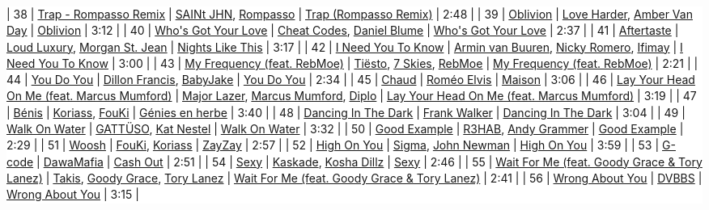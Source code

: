 | 38 | [Trap \- Rompasso Remix](https://open.spotify.com/track/08pnZCD7bB3voKAA3ShGTw) | [SAINt JHN](https://open.spotify.com/artist/0H39MdGGX6dbnnQPt6NQkZ), [Rompasso](https://open.spotify.com/artist/7dJzxVffEZI5MuHOJiQB5A) | [Trap \(Rompasso Remix\)](https://open.spotify.com/album/1s7yipr2OiICvvV8YAEMpv) | 2:48 |
| 39 | [Oblivion](https://open.spotify.com/track/4sjs502JILjXEv7Xtf1h5q) | [Love Harder](https://open.spotify.com/artist/09JJrjk6Mr5ZYwk1mk7aEb), [Amber Van Day](https://open.spotify.com/artist/6NFRBhq9SmNn1FAiRs9AEf) | [Oblivion](https://open.spotify.com/album/2ndjPY1ikcXxg9ZueXkq2e) | 3:12 |
| 40 | [Who's Got Your Love](https://open.spotify.com/track/5EpR6BqAnwR9PPl6sIrzGy) | [Cheat Codes](https://open.spotify.com/artist/7DMveApC7UnC2NPfPvlHSU), [Daniel Blume](https://open.spotify.com/artist/7pbay7w0V7OdIr3jzSRkHj) | [Who's Got Your Love](https://open.spotify.com/album/2ddicfthS1XeBDkhDqnWI3) | 2:37 |
| 41 | [Aftertaste](https://open.spotify.com/track/6n0rhPWs1KpjnFg3WQRNZn) | [Loud Luxury](https://open.spotify.com/artist/6t1gpxYbY8OlLA7D2RiikQ), [Morgan St\. Jean](https://open.spotify.com/artist/4kAyoGhVlC6PFg0FvMqmFB) | [Nights Like This](https://open.spotify.com/album/6bz7aXy1ov5S4Hz46mnjBk) | 3:17 |
| 42 | [I Need You To Know](https://open.spotify.com/track/3KFei4ncqdevg1vZaAZgIL) | [Armin van Buuren](https://open.spotify.com/artist/0SfsnGyD8FpIN4U4WCkBZ5), [Nicky Romero](https://open.spotify.com/artist/5ChF3i92IPZHduM7jN3dpg), [Ifimay](https://open.spotify.com/artist/475ysTPd5Bci0mElQUcYak) | [I Need You To Know](https://open.spotify.com/album/0GszUkmBG6eFyU7sYSmjpt) | 3:00 |
| 43 | [My Frequency \(feat\. RebMoe\)](https://open.spotify.com/track/4jbWeX5w0Sa5BWBZpq5JU2) | [Tiësto](https://open.spotify.com/artist/2o5jDhtHVPhrJdv3cEQ99Z), [7 Skies](https://open.spotify.com/artist/2mmqhYDTD0weseyXUf1QJ5), [RebMoe](https://open.spotify.com/artist/1DNFG0VEHD2Vk5ESUEPuOM) | [My Frequency \(feat\. RebMoe\)](https://open.spotify.com/album/2ummn9lAG2z6GwpMurpkUJ) | 2:21 |
| 44 | [You Do You](https://open.spotify.com/track/0Nek8bANm0dzO0vI9mmnJG) | [Dillon Francis](https://open.spotify.com/artist/5R3Hr2cnCCjt220Jmt2xLf), [BabyJake](https://open.spotify.com/artist/07Asx51VtMw5kbNXKrpZlq) | [You Do You](https://open.spotify.com/album/6Tk1TJLX2NJUJ03cjxTykN) | 2:34 |
| 45 | [Chaud](https://open.spotify.com/track/4sPJpns1ma2kpfDEMvpAG5) | [Roméo Elvis](https://open.spotify.com/artist/2pHk4wAmL7ofTAuvCIUWtv) | [Maison](https://open.spotify.com/album/6a0kpW3K2zVsjnusyitG8Z) | 3:06 |
| 46 | [Lay Your Head On Me \(feat\. Marcus Mumford\)](https://open.spotify.com/track/0oB9964bp22Bmok0Dmxlzb) | [Major Lazer](https://open.spotify.com/artist/738wLrAtLtCtFOLvQBXOXp), [Marcus Mumford](https://open.spotify.com/artist/3bYcjbVAN3rAuU3TMzw2mB), [Diplo](https://open.spotify.com/artist/5fMUXHkw8R8eOP2RNVYEZX) | [Lay Your Head On Me \(feat\. Marcus Mumford\)](https://open.spotify.com/album/1okJLjW2q0KbARmSd9EH3V) | 3:19 |
| 47 | [Bénis](https://open.spotify.com/track/1Zx3yz24uK4mbutGuRykbG) | [Koriass](https://open.spotify.com/artist/4aLij7W6aqtpsRriCSjGLq), [FouKi](https://open.spotify.com/artist/3IMC79WXhjXUkDHhpsSN8n) | [Génies en herbe](https://open.spotify.com/album/5CEsGFsDODbl9XIaiW03lD) | 3:40 |
| 48 | [Dancing In The Dark](https://open.spotify.com/track/1y9zOwyUjX3koxCsJ50VhA) | [Frank Walker](https://open.spotify.com/artist/6rcE30MaP92XafelMNZ2Sq) | [Dancing In The Dark](https://open.spotify.com/album/4D7F5kCUk9ME8Ip7mCcFb9) | 3:04 |
| 49 | [Walk On Water](https://open.spotify.com/track/1gb1bIRb1iNuJRnZB2XxS5) | [GATTÜSO](https://open.spotify.com/artist/3PlRvQnVE3XAbtHUNc4nic), [Kat Nestel](https://open.spotify.com/artist/2S5DXnDpQlpDXFUcvqAb4E) | [Walk On Water](https://open.spotify.com/album/5KeZpqMjrFxCoba637xQEh) | 3:32 |
| 50 | [Good Example](https://open.spotify.com/track/5PgAN9SzTeMgyPu16C5RON) | [R3HAB](https://open.spotify.com/artist/6cEuCEZu7PAE9ZSzLLc2oQ), [Andy Grammer](https://open.spotify.com/artist/2oX42qP5ineK3hrhBECLmj) | [Good Example](https://open.spotify.com/album/5XYRI6hFXHNmHL5RNWAJV3) | 2:29 |
| 51 | [Woosh](https://open.spotify.com/track/1yjxDosub6RIHotGYZBWuR) | [FouKi](https://open.spotify.com/artist/3IMC79WXhjXUkDHhpsSN8n), [Koriass](https://open.spotify.com/artist/4aLij7W6aqtpsRriCSjGLq) | [ZayZay](https://open.spotify.com/album/7x3LCLU2w00wLSHOUbTcRB) | 2:57 |
| 52 | [High On You](https://open.spotify.com/track/6aTW3yrl33mThi0v6Z88Oq) | [Sigma](https://open.spotify.com/artist/01pKrlgPJhm5dB4lneYAqS), [John Newman](https://open.spotify.com/artist/34v5MVKeQnIo0CWYMbbrPf) | [High On You](https://open.spotify.com/album/40UNLOijHxkFEHVuCxqkiC) | 3:59 |
| 53 | [G\-code](https://open.spotify.com/track/5itkCvoNJEMKZjrphwxTv7) | [DawaMafia](https://open.spotify.com/artist/5yhoElw9gCKKsOAK1mmgHJ) | [Cash Out](https://open.spotify.com/album/0IylneHtusMBsWufSs54aE) | 2:51 |
| 54 | [Sexy](https://open.spotify.com/track/7rB1GMCXdmSvPTgzPAjJtz) | [Kaskade](https://open.spotify.com/artist/6TQj5BFPooTa08A7pk8AQ1), [Kosha Dillz](https://open.spotify.com/artist/64ea3gojfUUFJSJiyZbVK7) | [Sexy](https://open.spotify.com/album/7cnjwAHHRlwL1QZGv25an6) | 2:46 |
| 55 | [Wait For Me \(feat\. Goody Grace & Tory Lanez\)](https://open.spotify.com/track/7oEll6CiWAejF2oFXH4j9e) | [Takis](https://open.spotify.com/artist/2UP3E5PuFYs6mRpeuXJUq4), [Goody Grace](https://open.spotify.com/artist/1iH2Yx2Ea0kZ0zKI3Nlk30), [Tory Lanez](https://open.spotify.com/artist/2jku7tDXc6XoB6MO2hFuqg) | [Wait For Me \(feat\. Goody Grace & Tory Lanez\)](https://open.spotify.com/album/5am29BcW1mSfkZkH0pG9t3) | 2:41 |
| 56 | [Wrong About You](https://open.spotify.com/track/6ApMOK4YBFt2eIo4YSAFDO) | [DVBBS](https://open.spotify.com/artist/5X4LWwbUFNzPkEas04uU82) | [Wrong About You](https://open.spotify.com/album/42hc0SqJxcG4nxepWi6pfq) | 3:15 |